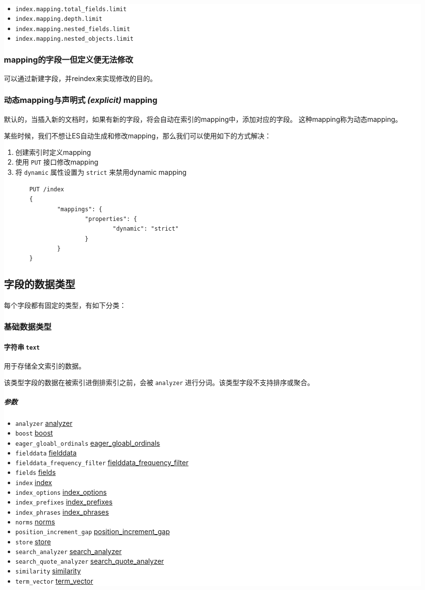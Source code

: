 - `index.mapping.total_fields.limit`
- `index.mapping.depth.limit`
- `index.mapping.nested_fields.limit`
- `index.mapping.nested_objects.limit`

### mapping的字段一但定义便无法修改

可以通过新建字段，并reindex来实现修改的目的。

### 动态mapping与声明式 *(explicit)* mapping

默认的，当插入新的文档时，如果有新的字段，将会自动在索引的mapping中，添加对应的字段。
这种mapping称为动态mapping。

某些时候，我们不想让ES自动生成和修改mapping，那么我们可以使用如下的方式解决：

1. 创建索引时定义mapping
1. 使用 `PUT` 接口修改mapping
1. 将 `dynamic` 属性设置为 `strict` 来禁用dynamic mapping
    ```
        PUT /index
        {
                "mappings": {
                        "properties": {
                                "dynamic": "strict"
                        }
                }
        }
    ```

## 字段的数据类型

每个字段都有固定的类型，有如下分类：

### 基础数据类型

#### 字符串 `text` 

用于存储全文索引的数据。

该类型字段的数据在被索引进倒排索引之前，会被 `analyzer` 进行分词。该类型字段不支持排序或聚合。

##### 参数

- `analyzer` [analyzer](#analyzer)
- `boost` [boost](#boost)
- `eager_gloabl_ordinals` [eager\_gloabl\_ordinals](#eager_gloabl_ordinals)
- `fielddata` [fielddata](#fielddata)
- `fielddata_frequency_filter` [fielddata\_frequency\_filter](#fielddata_frequency_filter)
- `fields` [fields](#fields)
- `index` [index](#index)
- `index_options` [index\_options](#index_options)
- `index_prefixes` [index\_prefixes](#index_prefixes)
- `index_phrases` [index\_phrases](#index_phrases)
- `norms` [norms](#norms)
- `position_increment_gap` [position\_increment\_gap](#position_increment_gap)
- `store` [store](#store)
- `search_analyzer` [search\_analyzer](#search_analyzer)
- `search_quote_analyzer` [search\_quote\_analyzer](#search_quote_analyzer)
- `similarity` [similarity](#similarity)
- `term_vector` [term\_vector](#term_vector)
